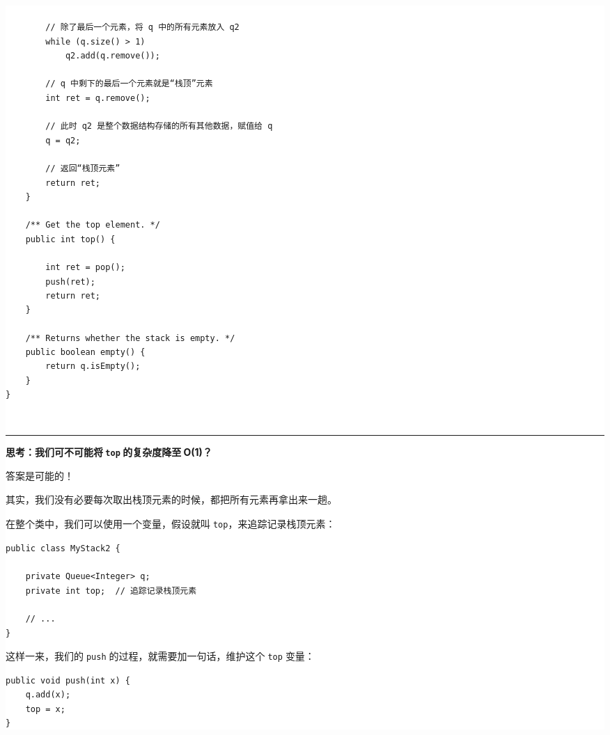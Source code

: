 ```

        // 除了最后一个元素，将 q 中的所有元素放入 q2
        while (q.size() > 1)
            q2.add(q.remove());

        // q 中剩下的最后一个元素就是“栈顶”元素
        int ret = q.remove();

        // 此时 q2 是整个数据结构存储的所有其他数据，赋值给 q
        q = q2;

        // 返回“栈顶元素”
        return ret;
    }

    /** Get the top element. */
    public int top() {

        int ret = pop();
        push(ret);
        return ret;
    }

    /** Returns whether the stack is empty. */
    public boolean empty() {
        return q.isEmpty();
    }
}
```

<br/>

---

**思考：我们可不可能将 ``top`` 的复杂度降至 O(1)？**

答案是可能的！

其实，我们没有必要每次取出栈顶元素的时候，都把所有元素再拿出来一趟。

在整个类中，我们可以使用一个变量，假设就叫 ``top``，来追踪记录栈顶元素：

```
public class MyStack2 {

    private Queue<Integer> q;
    private int top;  // 追踪记录栈顶元素

    // ...
}
```

这样一来，我们的 ``push`` 的过程，就需要加一句话，维护这个 ``top`` 变量：

```
public void push(int x) {
    q.add(x);
    top = x;
}
```
